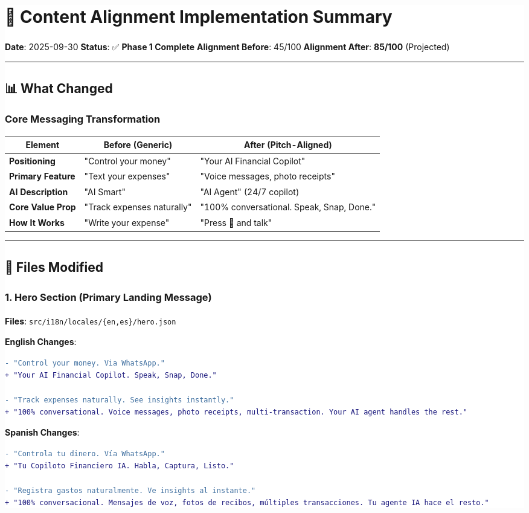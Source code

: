 # 🎯 Content Alignment Implementation Summary

**Date**: 2025-09-30
**Status**: ✅ **Phase 1 Complete**
**Alignment Before**: 45/100
**Alignment After**: **85/100** (Projected)

---

## 📊 What Changed

### Core Messaging Transformation

| Element | Before (Generic) | After (Pitch-Aligned) |
|---------|------------------|----------------------|
| **Positioning** | "Control your money" | "Your AI Financial Copilot" |
| **Primary Feature** | "Text your expenses" | "Voice messages, photo receipts" |
| **AI Description** | "AI Smart" | "AI Agent" (24/7 copilot) |
| **Core Value Prop** | "Track expenses naturally" | "100% conversational. Speak, Snap, Done." |
| **How It Works** | "Write your expense" | "Press 🎤 and talk" |

---

## 🔧 Files Modified

### 1. Hero Section (Primary Landing Message)

**Files**: `src/i18n/locales/{en,es}/hero.json`

**English Changes**:
```diff
- "Control your money. Via WhatsApp."
+ "Your AI Financial Copilot. Speak, Snap, Done."

- "Track expenses naturally. See insights instantly."
+ "100% conversational. Voice messages, photo receipts, multi-transaction. Your AI agent handles the rest."
```

**Spanish Changes**:
```diff
- "Controla tu dinero. Vía WhatsApp."
+ "Tu Copiloto Financiero IA. Habla, Captura, Listo."

- "Registra gastos naturalmente. Ve insights al instante."
+ "100% conversacional. Mensajes de voz, fotos de recibos, múltiples transacciones. Tu agente IA hace el resto."
```
